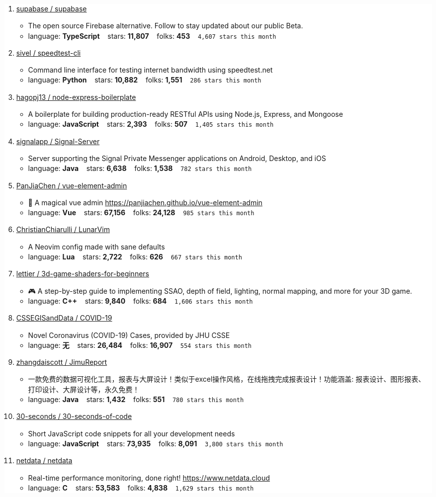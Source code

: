 1. [supabase / supabase](https://github.com/supabase/supabase)
    - The open source Firebase alternative. Follow to stay updated about our public Beta.
    - language: **TypeScript** &nbsp;&nbsp; stars: **11,807** &nbsp;&nbsp; folks: **453**  &nbsp;&nbsp; `4,607 stars this month`

1. [sivel / speedtest-cli](https://github.com/sivel/speedtest-cli)
    - Command line interface for testing internet bandwidth using speedtest.net
    - language: **Python** &nbsp;&nbsp; stars: **10,882** &nbsp;&nbsp; folks: **1,551**  &nbsp;&nbsp; `286 stars this month`

1. [hagopj13 / node-express-boilerplate](https://github.com/hagopj13/node-express-boilerplate)
    - A boilerplate for building production-ready RESTful APIs using Node.js, Express, and Mongoose
    - language: **JavaScript** &nbsp;&nbsp; stars: **2,393** &nbsp;&nbsp; folks: **507**  &nbsp;&nbsp; `1,405 stars this month`

1. [signalapp / Signal-Server](https://github.com/signalapp/Signal-Server)
    - Server supporting the Signal Private Messenger applications on Android, Desktop, and iOS
    - language: **Java** &nbsp;&nbsp; stars: **6,638** &nbsp;&nbsp; folks: **1,538**  &nbsp;&nbsp; `782 stars this month`

1. [PanJiaChen / vue-element-admin](https://github.com/PanJiaChen/vue-element-admin)
    - 🎉 A magical vue admin https://panjiachen.github.io/vue-element-admin
    - language: **Vue** &nbsp;&nbsp; stars: **67,156** &nbsp;&nbsp; folks: **24,128**  &nbsp;&nbsp; `985 stars this month`

1. [ChristianChiarulli / LunarVim](https://github.com/ChristianChiarulli/LunarVim)
    - A Neovim config made with sane defaults
    - language: **Lua** &nbsp;&nbsp; stars: **2,722** &nbsp;&nbsp; folks: **626**  &nbsp;&nbsp; `667 stars this month`

1. [lettier / 3d-game-shaders-for-beginners](https://github.com/lettier/3d-game-shaders-for-beginners)
    - 🎮 A step-by-step guide to implementing SSAO, depth of field, lighting, normal mapping, and more for your 3D game.
    - language: **C++** &nbsp;&nbsp; stars: **9,840** &nbsp;&nbsp; folks: **684**  &nbsp;&nbsp; `1,606 stars this month`

1. [CSSEGISandData / COVID-19](https://github.com/CSSEGISandData/COVID-19)
    - Novel Coronavirus (COVID-19) Cases, provided by JHU CSSE
    - language: **无** &nbsp;&nbsp; stars: **26,484** &nbsp;&nbsp; folks: **16,907**  &nbsp;&nbsp; `554 stars this month`

1. [zhangdaiscott / JimuReport](https://github.com/zhangdaiscott/JimuReport)
    - 一款免费的数据可视化工具，报表与大屏设计！类似于excel操作风格，在线拖拽完成报表设计！功能涵盖: 报表设计、图形报表、打印设计、大屏设计等，永久免费！
    - language: **Java** &nbsp;&nbsp; stars: **1,432** &nbsp;&nbsp; folks: **551**  &nbsp;&nbsp; `780 stars this month`

1. [30-seconds / 30-seconds-of-code](https://github.com/30-seconds/30-seconds-of-code)
    - Short JavaScript code snippets for all your development needs
    - language: **JavaScript** &nbsp;&nbsp; stars: **73,935** &nbsp;&nbsp; folks: **8,091**  &nbsp;&nbsp; `3,800 stars this month`

1. [netdata / netdata](https://github.com/netdata/netdata)
    - Real-time performance monitoring, done right! https://www.netdata.cloud
    - language: **C** &nbsp;&nbsp; stars: **53,583** &nbsp;&nbsp; folks: **4,838**  &nbsp;&nbsp; `1,629 stars this month`
